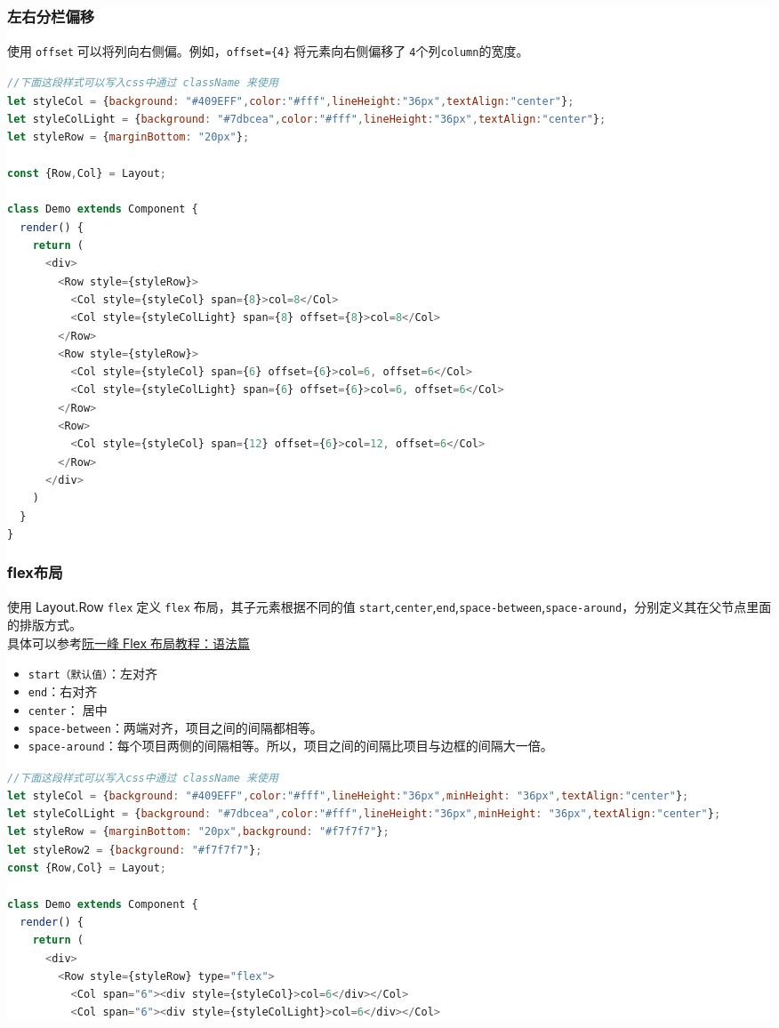 

### 左右分栏偏移

使用 `offset` 可以将列向右侧偏。例如，`offset={4}` 将元素向右侧偏移了 `4`个列`column`的宽度。

 
```js
//下面这段样式可以写入css中通过 className 来使用
let styleCol = {background: "#409EFF",color:"#fff",lineHeight:"36px",textAlign:"center"};
let styleColLight = {background: "#7dbcea",color:"#fff",lineHeight:"36px",textAlign:"center"};
let styleRow = {marginBottom: "20px"};

const {Row,Col} = Layout;

class Demo extends Component {
  render() {
    return (
      <div>
        <Row style={styleRow}>
          <Col style={styleCol} span={8}>col=8</Col>
          <Col style={styleColLight} span={8} offset={8}>col=8</Col>
        </Row>
        <Row style={styleRow}>
          <Col style={styleCol} span={6} offset={6}>col=6, offset=6</Col>
          <Col style={styleColLight} span={6} offset={6}>col=6, offset=6</Col>
        </Row>
        <Row>
          <Col style={styleCol} span={12} offset={6}>col=12, offset=6</Col>
        </Row>
      </div>
    )
  }
}
```



### flex布局

使用 Layout.Row `flex` 定义 `flex` 布局，其子元素根据不同的值 `start`,`center`,`end`,`space-between`,`space-around`，分别定义其在父节点里面的排版方式。  
具体可以参考[阮一峰 Flex 布局教程：语法篇](http://www.ruanyifeng.com/blog/2015/07/flex-grammar.html?utm_source=tuicool)

 
- `start（默认值）`：左对齐
- `end`：右对齐
- `center`： 居中
- `space-between`：两端对齐，项目之间的间隔都相等。
- `space-around`：每个项目两侧的间隔相等。所以，项目之间的间隔比项目与边框的间隔大一倍。
```js
//下面这段样式可以写入css中通过 className 来使用
let styleCol = {background: "#409EFF",color:"#fff",lineHeight:"36px",minHeight: "36px",textAlign:"center"};
let styleColLight = {background: "#7dbcea",color:"#fff",lineHeight:"36px",minHeight: "36px",textAlign:"center"};
let styleRow = {marginBottom: "20px",background: "#f7f7f7"};
let styleRow2 = {background: "#f7f7f7"};
const {Row,Col} = Layout;

class Demo extends Component {
  render() {
    return (
      <div>
        <Row style={styleRow} type="flex">
          <Col span="6"><div style={styleCol}>col=6</div></Col>
          <Col span="6"><div style={styleColLight}>col=6</div></Col>
```